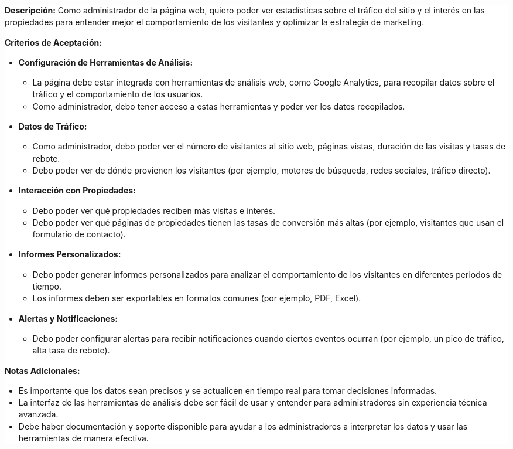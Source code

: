 **Descripción:**
Como administrador de la página web, quiero poder ver estadísticas sobre el tráfico del sitio y el interés en las propiedades para entender mejor el comportamiento de los visitantes y optimizar la estrategia de marketing.

**Criterios de Aceptación:**

- **Configuración de Herramientas de Análisis:**
  - La página debe estar integrada con herramientas de análisis web, como Google Analytics, para recopilar datos sobre el tráfico y el comportamiento de los usuarios.
  - Como administrador, debo tener acceso a estas herramientas y poder ver los datos recopilados.

- **Datos de Tráfico:**
  - Como administrador, debo poder ver el número de visitantes al sitio web, páginas vistas, duración de las visitas y tasas de rebote.
  - Debo poder ver de dónde provienen los visitantes (por ejemplo, motores de búsqueda, redes sociales, tráfico directo).

- **Interacción con Propiedades:**
  - Debo poder ver qué propiedades reciben más visitas e interés.
  - Debo poder ver qué páginas de propiedades tienen las tasas de conversión más altas (por ejemplo, visitantes que usan el formulario de contacto).

- **Informes Personalizados:**
  - Debo poder generar informes personalizados para analizar el comportamiento de los visitantes en diferentes periodos de tiempo.
  - Los informes deben ser exportables en formatos comunes (por ejemplo, PDF, Excel).

- **Alertas y Notificaciones:**
  - Debo poder configurar alertas para recibir notificaciones cuando ciertos eventos ocurran (por ejemplo, un pico de tráfico, alta tasa de rebote).

**Notas Adicionales:**
- Es importante que los datos sean precisos y se actualicen en tiempo real para tomar decisiones informadas.
- La interfaz de las herramientas de análisis debe ser fácil de usar y entender para administradores sin experiencia técnica avanzada.
- Debe haber documentación y soporte disponible para ayudar a los administradores a interpretar los datos y usar las herramientas de manera efectiva.